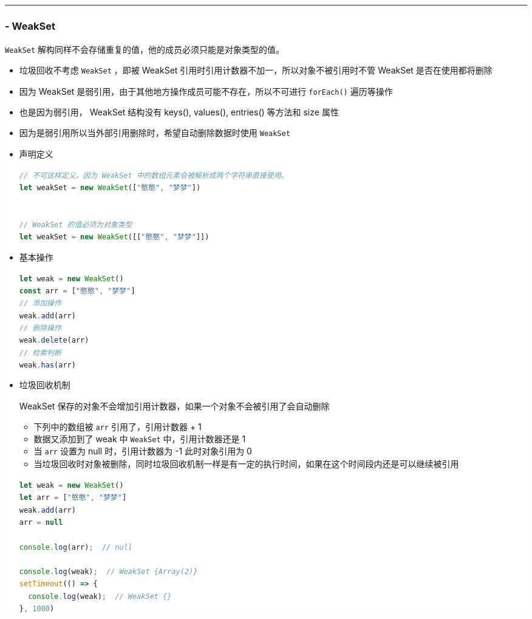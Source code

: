 ----

### - WeakSet

`WeakSet` 解构同样不会存储重复的值，他的成员必须只能是对象类型的值。

- 垃圾回收不考虑 `WeakSet` ，即被 WeakSet 引用时引用计数器不加一，所以对象不被引用时不管 WeakSet 是否在使用都将删除

- 因为 WeakSet 是弱引用，由于其他地方操作成员可能不存在，所以不可进行 `forEach()` 遍历等操作

- 也是因为弱引用， WeakSet 结构没有 keys(), values(), entries() 等方法和 size 属性

- 因为是弱引用所以当外部引用删除时，希望自动删除数据时使用 `WeakSet`

- 声明定义

  ````javascript
  // 不可这样定义，因为 WeakSet 中的数组元素会被解析成两个字符串直接使用。
  let weakSet = new WeakSet(["憨憨", "梦梦"])
  
  
  // WeakSet 的值必须为对象类型
  let weakSet = new WeakSet([["憨憨", "梦梦"]])
  ````

- 基本操作

  ````javascript
  let weak = new WeakSet()
  const arr = ["憨憨", "梦梦"]
  // 添加操作
  weak.add(arr)
  // 删除操作
  weak.delete(arr)
  // 检索判断
  weak.has(arr)
  ````


- 垃圾回收机制

  WeakSet 保存的对象不会增加引用计数器，如果一个对象不会被引用了会自动删除

  - 下列中的数组被 `arr` 引用了，引用计数器 + 1
  - 数据又添加到了 weak 中 `WeakSet` 中，引用计数器还是 1
  - 当 `arr` 设置为 null 时，引用计数器为 -1 此时对象引用为 0 
  - 当垃圾回收时对象被删除，同时垃圾回收机制一样是有一定的执行时间，如果在这个时间段内还是可以继续被引用

  ````javascript
  let weak = new WeakSet()
  let arr = ["憨憨", "梦梦"]
  weak.add(arr)
  arr = null
  
  console.log(arr);  // null
  
  console.log(weak);  // WeakSet {Array(2)}
  setTimeout(() => {
    console.log(weak);  // WeakSet {}
  }, 1000)
  ````


  [symbol]: "houdunren.com"